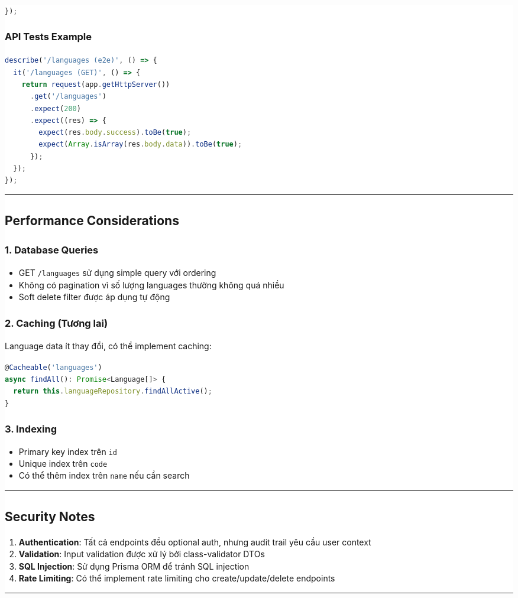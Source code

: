 ```typescript
});
```

### API Tests Example

```typescript
describe('/languages (e2e)', () => {
  it('/languages (GET)', () => {
    return request(app.getHttpServer())
      .get('/languages')
      .expect(200)
      .expect((res) => {
        expect(res.body.success).toBe(true);
        expect(Array.isArray(res.body.data)).toBe(true);
      });
  });
});
```

---

## Performance Considerations

### 1. Database Queries

- GET `/languages` sử dụng simple query với ordering
- Không có pagination vì số lượng languages thường không quá nhiều
- Soft delete filter được áp dụng tự động

### 2. Caching (Tương lai)

Language data ít thay đổi, có thể implement caching:

```typescript
@Cacheable('languages')
async findAll(): Promise<Language[]> {
  return this.languageRepository.findAllActive();
}
```

### 3. Indexing

- Primary key index trên `id`
- Unique index trên `code`
- Có thể thêm index trên `name` nếu cần search

---

## Security Notes

1. **Authentication**: Tất cả endpoints đều optional auth, nhưng audit trail yêu cầu user context
2. **Validation**: Input validation được xử lý bởi class-validator DTOs
3. **SQL Injection**: Sử dụng Prisma ORM để tránh SQL injection
4. **Rate Limiting**: Có thể implement rate limiting cho create/update/delete endpoints

---